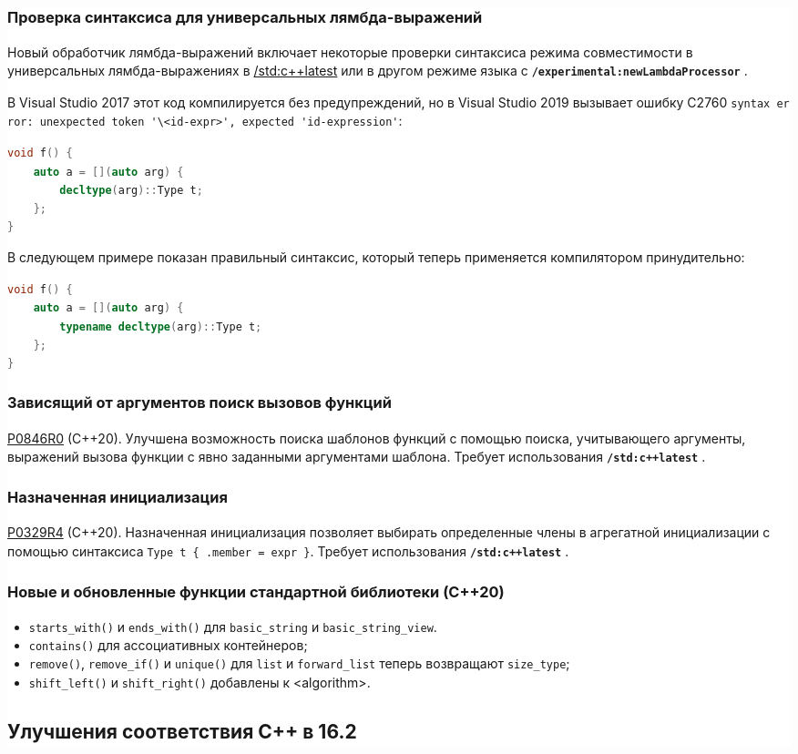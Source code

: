 ### <a name="syntax-checks-for-generic-lambdas"></a>Проверка синтаксиса для универсальных лямбда-выражений

Новый обработчик лямбда-выражений включает некоторые проверки синтаксиса режима совместимости в универсальных лямбда-выражениях в [/std:c++latest](../build/reference/std-specify-language-standard-version.md) или в другом режиме языка с **`/experimental:newLambdaProcessor`** .

В Visual Studio 2017 этот код компилируется без предупреждений, но в Visual Studio 2019 вызывает ошибку C2760 `syntax error: unexpected token '\<id-expr>', expected 'id-expression'`:

```cpp
void f() {
    auto a = [](auto arg) {
        decltype(arg)::Type t;
    };
}
```

В следующем примере показан правильный синтаксис, который теперь применяется компилятором принудительно:

```cpp
void f() {
    auto a = [](auto arg) {
        typename decltype(arg)::Type t;
    };
}
```

### <a name="argument-dependent-lookup-for-function-calls"></a>Зависящий от аргументов поиск вызовов функций

[P0846R0](https://wg21.link/p0846r0) (C++20). Улучшена возможность поиска шаблонов функций с помощью поиска, учитывающего аргументы, выражений вызова функции с явно заданными аргументами шаблона. Требует использования **`/std:c++latest`** .

### <a name="designated-initialization"></a>Назначенная инициализация

[P0329R4](https://wg21.link/p0329r4) (C++20). Назначенная инициализация позволяет выбирать определенные члены в агрегатной инициализации с помощью синтаксиса `Type t { .member = expr }`. Требует использования **`/std:c++latest`** .

### <a name="new-and-updated-standard-library-functions-c20"></a>Новые и обновленные функции стандартной библиотеки (C++20)

- `starts_with()` и `ends_with()` для `basic_string` и `basic_string_view`.
- `contains()` для ассоциативных контейнеров;
- `remove()`, `remove_if()` и `unique()` для `list` и `forward_list` теперь возвращают `size_type`;
- `shift_left()` и `shift_right()` добавлены к \<algorithm>.

## <a name="conformance-improvements-in-162"></a><a name="improvements_162"></a> Улучшения соответствия C++ в 16.2
